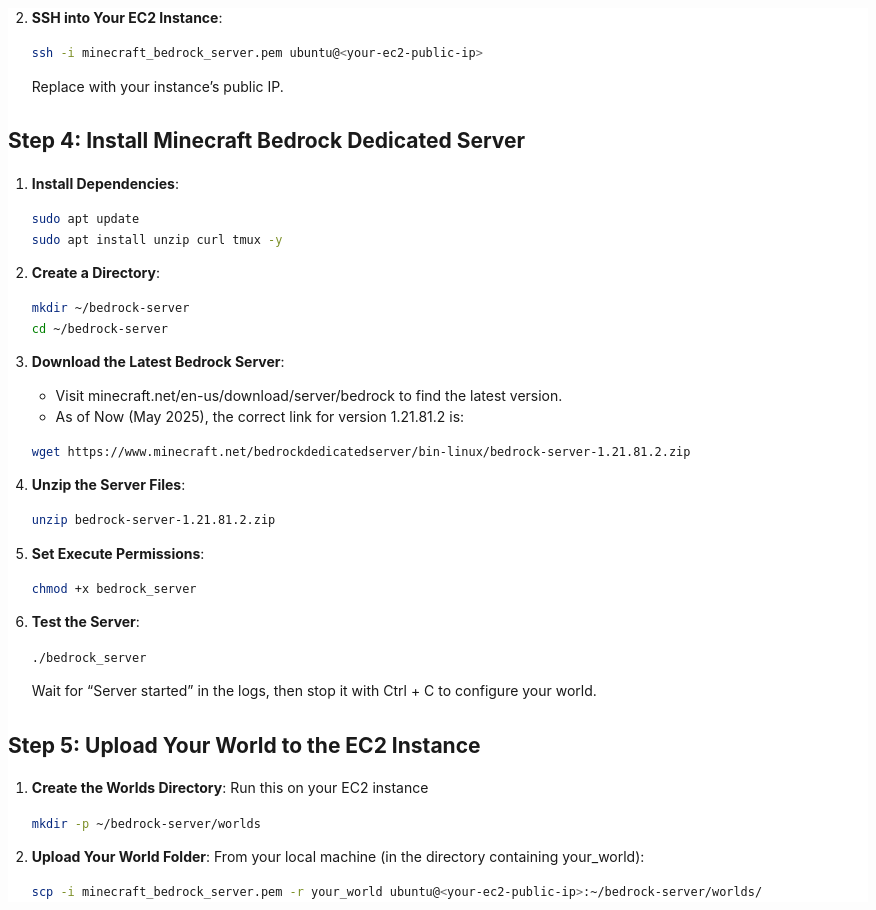 2. **SSH into Your EC2 Instance**:
   ```bash
   ssh -i minecraft_bedrock_server.pem ubuntu@<your-ec2-public-ip>
   ```
   Replace <your-ec2-public-ip> with your instance’s public IP.

## Step 4: Install Minecraft Bedrock Dedicated Server

1. **Install Dependencies**:
   ```bash
   sudo apt update
   sudo apt install unzip curl tmux -y
   ```
2. **Create a Directory**:
   ```bash
   mkdir ~/bedrock-server
   cd ~/bedrock-server
   ```

3. **Download the Latest Bedrock Server**:

   - Visit minecraft.net/en-us/download/server/bedrock to find the latest version.
   - As of Now (May 2025), the correct link for version 1.21.81.2 is:

   ```bash
   wget https://www.minecraft.net/bedrockdedicatedserver/bin-linux/bedrock-server-1.21.81.2.zip
   ```

4. **Unzip the Server Files**:
   ```bash
   unzip bedrock-server-1.21.81.2.zip
   ```

5. **Set Execute Permissions**:
   ```bash
   chmod +x bedrock_server
   ```

6. **Test the Server**:
   ```bash
   ./bedrock_server
   ```

   Wait for “Server started” in the logs, then stop it with Ctrl + C to configure your world.

## Step 5: Upload Your World to the EC2 Instance

1. **Create the Worlds Directory**: Run this on your EC2 instance
   ```bash
   mkdir -p ~/bedrock-server/worlds
   ```
2. **Upload Your World Folder**: From your local machine (in the directory containing your_world):

   ```bash
   scp -i minecraft_bedrock_server.pem -r your_world ubuntu@<your-ec2-public-ip>:~/bedrock-server/worlds/
   ```
